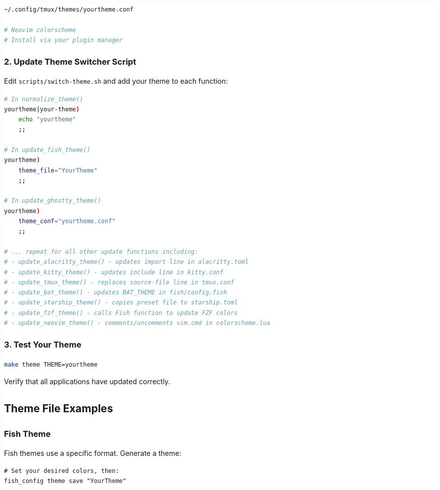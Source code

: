 ```bash
~/.config/tmux/themes/yourtheme.conf

# Neovim colorscheme
# Install via your plugin manager
```

### 2. Update Theme Switcher Script

Edit `scripts/switch-theme.sh` and add your theme to each function:

```bash
# In normalize_theme()
yourtheme|your-theme)
    echo "yourtheme"
    ;;

# In update_fish_theme()
yourtheme)
    theme_file="YourTheme"
    ;;

# In update_ghostty_theme()
yourtheme)
    theme_conf="yourtheme.conf"
    ;;

# ... repeat for all other update functions including:
# - update_alacritty_theme() - updates import line in alacritty.toml
# - update_kitty_theme() - updates include line in kitty.conf
# - update_tmux_theme() - replaces source-file line in tmux.conf
# - update_bat_theme() - updates BAT_THEME in fish/config.fish
# - update_starship_theme() - copies preset file to starship.toml
# - update_fzf_theme() - calls Fish function to update FZF colors
# - update_neovim_theme() - comments/uncomments vim.cmd in colorscheme.lua
```

### 3. Test Your Theme

```bash
make theme THEME=yourtheme
```

Verify that all applications have updated correctly.

## Theme File Examples

### Fish Theme

Fish themes use a specific format. Generate a theme:

```fish
# Set your desired colors, then:
fish_config theme save "YourTheme"
```
